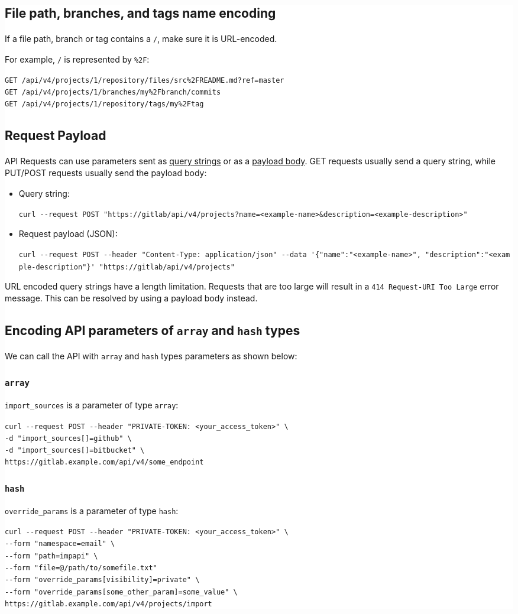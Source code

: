 ## File path, branches, and tags name encoding

If a file path, branch or tag contains a `/`, make sure it is URL-encoded.

For example, `/` is represented by `%2F`:

```plaintext
GET /api/v4/projects/1/repository/files/src%2FREADME.md?ref=master
GET /api/v4/projects/1/branches/my%2Fbranch/commits
GET /api/v4/projects/1/repository/tags/my%2Ftag
```

## Request Payload

API Requests can use parameters sent as [query strings](https://en.wikipedia.org/wiki/Query_string)
or as a [payload body](https://tools.ietf.org/html/draft-ietf-httpbis-p3-payload-14#section-3.2).
GET requests usually send a query string, while PUT/POST requests usually send the payload body:

- Query string:

  ```shell
  curl --request POST "https://gitlab/api/v4/projects?name=<example-name>&description=<example-description>"
  ```

- Request payload (JSON):

  ```shell
  curl --request POST --header "Content-Type: application/json" --data '{"name":"<example-name>", "description":"<example-description"}' "https://gitlab/api/v4/projects"
  ```

URL encoded query strings have a length limitation. Requests that are too large will
result in a `414 Request-URI Too Large` error message. This can be resolved by using
a payload body instead.

## Encoding API parameters of `array` and `hash` types

We can call the API with `array` and `hash` types parameters as shown below:

### `array`

`import_sources` is a parameter of type `array`:

```shell
curl --request POST --header "PRIVATE-TOKEN: <your_access_token>" \
-d "import_sources[]=github" \
-d "import_sources[]=bitbucket" \
https://gitlab.example.com/api/v4/some_endpoint
```

### `hash`

`override_params` is a parameter of type `hash`:

```shell
curl --request POST --header "PRIVATE-TOKEN: <your_access_token>" \
--form "namespace=email" \
--form "path=impapi" \
--form "file=@/path/to/somefile.txt"
--form "override_params[visibility]=private" \
--form "override_params[some_other_param]=some_value" \
https://gitlab.example.com/api/v4/projects/import
```
